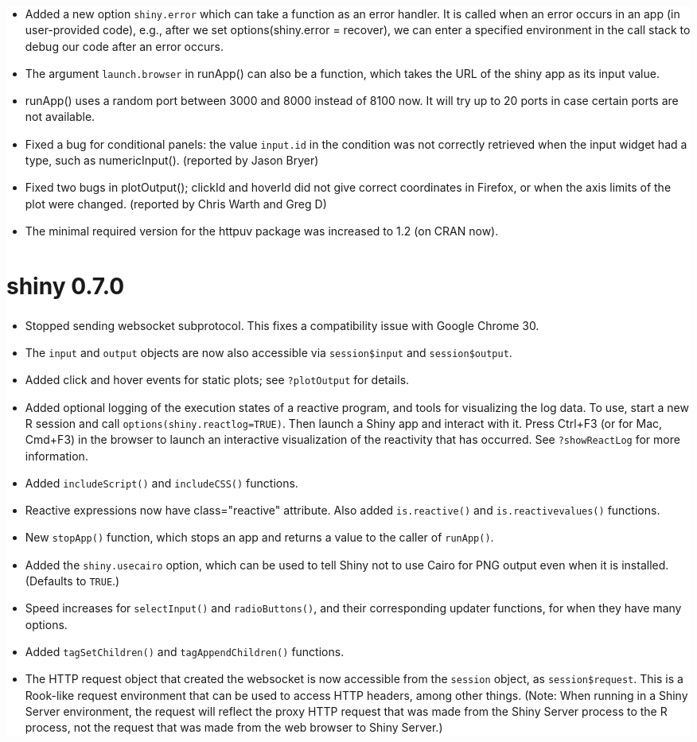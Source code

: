 * Added a new option `shiny.error` which can take a function as an error
  handler. It is called when an error occurs in an app (in user-provided
  code), e.g., after we set options(shiny.error = recover), we can enter a
  specified environment in the call stack to debug our code after an error
  occurs.

* The argument `launch.browser` in runApp() can also be a function,
  which takes the URL of the shiny app as its input value.

* runApp() uses a random port between 3000 and 8000 instead of 8100 now. It
  will try up to 20 ports in case certain ports are not available.

* Fixed a bug for conditional panels: the value `input.id` in the condition
  was not correctly retrieved when the input widget had a type, such as
  numericInput(). (reported by Jason Bryer)

* Fixed two bugs in plotOutput(); clickId and hoverId did not give correct
  coordinates in Firefox, or when the axis limits of the plot were changed.
  (reported by Chris Warth and Greg D)

* The minimal required version for the httpuv package was increased to 1.2
  (on CRAN now).


shiny 0.7.0
===========

* Stopped sending websocket subprotocol. This fixes a compatibility issue with
  Google Chrome 30.

* The `input` and `output` objects are now also accessible via `session$input`
  and `session$output`.

* Added click and hover events for static plots; see `?plotOutput` for details.

* Added optional logging of the execution states of a reactive program, and
  tools for visualizing the log data. To use, start a new R session and call
  `options(shiny.reactlog=TRUE)`. Then launch a Shiny app and interact with it.
  Press Ctrl+F3 (or for Mac, Cmd+F3) in the browser to launch an interactive
  visualization of the reactivity that has occurred. See `?showReactLog` for
  more information.

* Added `includeScript()` and `includeCSS()` functions.

* Reactive expressions now have class="reactive" attribute. Also added
  `is.reactive()` and `is.reactivevalues()` functions.

* New `stopApp()` function, which stops an app and returns a value to the caller
  of `runApp()`.

* Added the `shiny.usecairo` option, which can be used to tell Shiny not to use
  Cairo for PNG output even when it is installed. (Defaults to `TRUE`.)

* Speed increases for `selectInput()` and `radioButtons()`, and their
  corresponding updater functions, for when they have many options.

* Added `tagSetChildren()` and `tagAppendChildren()` functions.

* The HTTP request object that created the websocket is now accessible from the
  `session` object, as `session$request`. This is a Rook-like request
  environment that can be used to access HTTP headers, among other things.
  (Note: When running in a Shiny Server environment, the request will reflect
  the proxy HTTP request that was made from the Shiny Server process to the R
  process, not the request that was made from the web browser to Shiny Server.)
